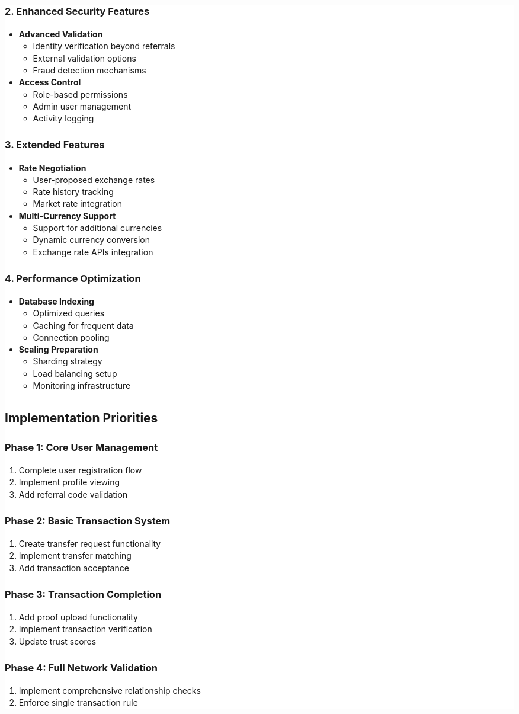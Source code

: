 ### 2. Enhanced Security Features
- **Advanced Validation**
  - Identity verification beyond referrals
  - External validation options
  - Fraud detection mechanisms
- **Access Control**
  - Role-based permissions
  - Admin user management
  - Activity logging

### 3. Extended Features
- **Rate Negotiation**
  - User-proposed exchange rates
  - Rate history tracking
  - Market rate integration
- **Multi-Currency Support**
  - Support for additional currencies
  - Dynamic currency conversion
  - Exchange rate APIs integration

### 4. Performance Optimization
- **Database Indexing**
  - Optimized queries
  - Caching for frequent data
  - Connection pooling
- **Scaling Preparation**
  - Sharding strategy
  - Load balancing setup
  - Monitoring infrastructure

## Implementation Priorities

### Phase 1: Core User Management
1. Complete user registration flow
2. Implement profile viewing
3. Add referral code validation

### Phase 2: Basic Transaction System
1. Create transfer request functionality
2. Implement transfer matching
3. Add transaction acceptance

### Phase 3: Transaction Completion
1. Add proof upload functionality
2. Implement transaction verification
3. Update trust scores

### Phase 4: Full Network Validation
1. Implement comprehensive relationship checks
2. Enforce single transaction rule
